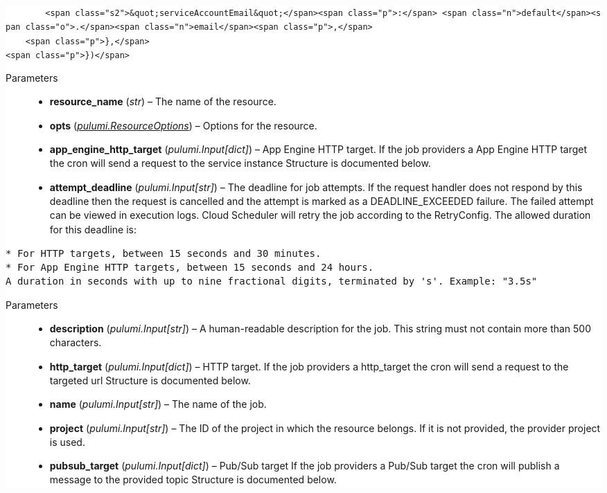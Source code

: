             <span class="s2">&quot;serviceAccountEmail&quot;</span><span class="p">:</span> <span class="n">default</span><span class="o">.</span><span class="n">email</span><span class="p">,</span>
        <span class="p">},</span>
    <span class="p">})</span>
</pre></div>
</div>
<dl class="field-list simple">
<dt class="field-odd">Parameters</dt>
<dd class="field-odd"><ul class="simple">
<li><p><strong>resource_name</strong> (<em>str</em>) – The name of the resource.</p></li>
<li><p><strong>opts</strong> (<a class="reference internal" href="../../pulumi/#pulumi.ResourceOptions" title="pulumi.ResourceOptions"><em>pulumi.ResourceOptions</em></a>) – Options for the resource.</p></li>
<li><p><strong>app_engine_http_target</strong> (<em>pulumi.Input</em><em>[</em><em>dict</em><em>]</em>) – App Engine HTTP target.
If the job providers a App Engine HTTP target the cron will
send a request to the service instance  Structure is documented below.</p></li>
<li><p><strong>attempt_deadline</strong> (<em>pulumi.Input</em><em>[</em><em>str</em><em>]</em>) – The deadline for job attempts. If the request handler does not respond by this deadline then the request is
cancelled and the attempt is marked as a DEADLINE_EXCEEDED failure. The failed attempt can be viewed in
execution logs. Cloud Scheduler will retry the job according to the RetryConfig.
The allowed duration for this deadline is:</p></li>
</ul>
</dd>
</dl>
<div class="highlight-default notranslate"><div class="highlight"><pre><span></span><span class="o">*</span> <span class="n">For</span> <span class="n">HTTP</span> <span class="n">targets</span><span class="p">,</span> <span class="n">between</span> <span class="mi">15</span> <span class="n">seconds</span> <span class="ow">and</span> <span class="mi">30</span> <span class="n">minutes</span><span class="o">.</span>
<span class="o">*</span> <span class="n">For</span> <span class="n">App</span> <span class="n">Engine</span> <span class="n">HTTP</span> <span class="n">targets</span><span class="p">,</span> <span class="n">between</span> <span class="mi">15</span> <span class="n">seconds</span> <span class="ow">and</span> <span class="mi">24</span> <span class="n">hours</span><span class="o">.</span>
<span class="n">A</span> <span class="n">duration</span> <span class="ow">in</span> <span class="n">seconds</span> <span class="k">with</span> <span class="n">up</span> <span class="n">to</span> <span class="n">nine</span> <span class="n">fractional</span> <span class="n">digits</span><span class="p">,</span> <span class="n">terminated</span> <span class="n">by</span> <span class="s1">&#39;s&#39;</span><span class="o">.</span> <span class="n">Example</span><span class="p">:</span> <span class="s2">&quot;3.5s&quot;</span>
</pre></div>
</div>
<dl class="field-list simple">
<dt class="field-odd">Parameters</dt>
<dd class="field-odd"><ul class="simple">
<li><p><strong>description</strong> (<em>pulumi.Input</em><em>[</em><em>str</em><em>]</em>) – A human-readable description for the job.
This string must not contain more than 500 characters.</p></li>
<li><p><strong>http_target</strong> (<em>pulumi.Input</em><em>[</em><em>dict</em><em>]</em>) – HTTP target.
If the job providers a http_target the cron will
send a request to the targeted url  Structure is documented below.</p></li>
<li><p><strong>name</strong> (<em>pulumi.Input</em><em>[</em><em>str</em><em>]</em>) – The name of the job.</p></li>
<li><p><strong>project</strong> (<em>pulumi.Input</em><em>[</em><em>str</em><em>]</em>) – The ID of the project in which the resource belongs.
If it is not provided, the provider project is used.</p></li>
<li><p><strong>pubsub_target</strong> (<em>pulumi.Input</em><em>[</em><em>dict</em><em>]</em>) – Pub/Sub target
If the job providers a Pub/Sub target the cron will publish
a message to the provided topic  Structure is documented below.</p></li>